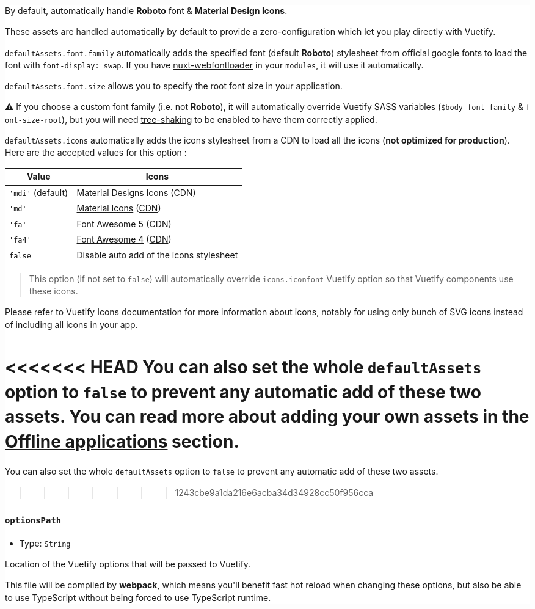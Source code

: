 By default, automatically handle **Roboto** font & **Material Design Icons**.

These assets are handled automatically by default to provide a zero-configuration which let you play directly with Vuetify.

`defaultAssets.font.family` automatically adds the specified font (default **Roboto**) stylesheet from official google fonts to load the font with `font-display: swap`.
If you have [nuxt-webfontloader](https://github.com/Developmint/nuxt-webfontloader) in your `modules`, it will use it automatically.

`defaultAssets.font.size` allows you to specify the root font size in your application.

:warning: If you choose a custom font family (i.e. not **Roboto**), it will automatically override Vuetify SASS variables (`$body-font-family` & `font-size-root`), but you will need [tree-shaking](#treeShake) to be enabled to have them correctly applied.

`defaultAssets.icons` automatically adds the icons stylesheet from a CDN to load all the icons (**not optimized for production**).  
Here are the accepted values for this option :

| Value | Icons |
|-------|-------|
| `'mdi'` (default) | [Material Designs Icons](https://materialdesignicons.com/) ([CDN](https://cdn.jsdelivr.net/npm/@mdi/font@latest/css/materialdesignicons.min.css)) 
| `'md'`  | [Material Icons](https://material.io/resources/icons/) ([CDN](https://fonts.googleapis.com/css?family=Material+Icons))
| `'fa'` |  [Font Awesome 5](https://fontawesome.com/icons) ([CDN](https://cdn.jsdelivr.net/npm/@fortawesome/fontawesome-free@latest/css/all.min.css))
| `'fa4'` |  [Font Awesome 4](https://fontawesome.com/v4.7.0/icons/) ([CDN](https://cdn.jsdelivr.net/npm/font-awesome@4.7.0/css/font-awesome.min.css))
| `false` | Disable auto add of the icons stylesheet

> This option (if not set to `false`) will automatically override `icons.iconfont` Vuetify option so that Vuetify components use these icons.

Please refer to [Vuetify Icons documentation](https://vuetifyjs.com/en/customization/icons) for more information about icons, notably for using only bunch of SVG icons instead of including all icons in your app.

<<<<<<< HEAD
You can also set the whole `defaultAssets` option to `false` to prevent any automatic add of these two assets. 
You can read more about adding your own assets in the [Offline applications](https://github.com/nuxt-community/vuetify-module#offline-applications) section. 
=======
You can also set the whole `defaultAssets` option to `false` to prevent any automatic add of these two assets.
>>>>>>> 1243cbe9a1da216e6acba34d34928cc50f956cca

### `optionsPath`

- Type: `String`

Location of the Vuetify options that will be passed to Vuetify.

This file will be compiled by **webpack**, which means you'll benefit fast hot reload when changing these options, but also be able to use TypeScript without being forced to use TypeScript runtime.
